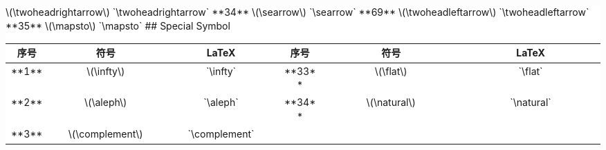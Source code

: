 <td style="text-align: center;"><span class="math inline">\(\twoheadrightarrow\)</span></td>
<td style="text-align: center;">`\twoheadrightarrow`</td>
</tr>
<tr class="even">
<td style="text-align: center;">**34**</td>
<td style="text-align: center;"><span class="math inline">\(\searrow\)</span></td>
<td style="text-align: center;">`\searrow`</td>
<td style="text-align: center;">**69**</td>
<td style="text-align: center;"><span class="math inline">\(\twoheadleftarrow\)</span></td>
<td style="text-align: center;">`\twoheadleftarrow`</td>
</tr>
<tr class="odd">
<td style="text-align: center;">**35**</td>
<td style="text-align: center;"><span class="math inline">\(\mapsto\)</span></td>
<td style="text-align: center;">`\mapsto`</td>
<td style="text-align: center;"></td>
<td style="text-align: center;"></td>
<td style="text-align: center;"></td>
</tr>
</tbody>
</table>
## Special Symbol
<table>
<colgroup>
<col style="width: 7%;">
<col style="width: 19%;">
<col style="width: 19%;">
<col style="width: 7%;">
<col style="width: 23%;">
<col style="width: 23%;">
</colgroup>
<thead>
<tr class="header">
<th style="text-align: center;">序号</th>
<th style="text-align: center;">符号</th>
<th style="text-align: center;">LaTeX</th>
<th style="text-align: center;">序号</th>
<th style="text-align: center;">符号</th>
<th style="text-align: center;">LaTeX</th>
</tr>
</thead>
<tbody>
<tr class="odd">
<td style="text-align: center;">**1**</td>
<td style="text-align: center;"><span class="math inline">\(\infty\)</span></td>
<td style="text-align: center;">`\infty`</td>
<td style="text-align: center;">**33**</td>
<td style="text-align: center;"><span class="math inline">\(\flat\)</span></td>
<td style="text-align: center;">`\flat`</td>
</tr>
<tr class="even">
<td style="text-align: center;">**2**</td>
<td style="text-align: center;"><span class="math inline">\(\aleph\)</span></td>
<td style="text-align: center;">`\aleph`</td>
<td style="text-align: center;">**34**</td>
<td style="text-align: center;"><span class="math inline">\(\natural\)</span></td>
<td style="text-align: center;">`\natural`</td>
</tr>
<tr class="odd">
<td style="text-align: center;">**3**</td>
<td style="text-align: center;"><span class="math inline">\(\complement\)</span></td>
<td style="text-align: center;">`\complement`</td>